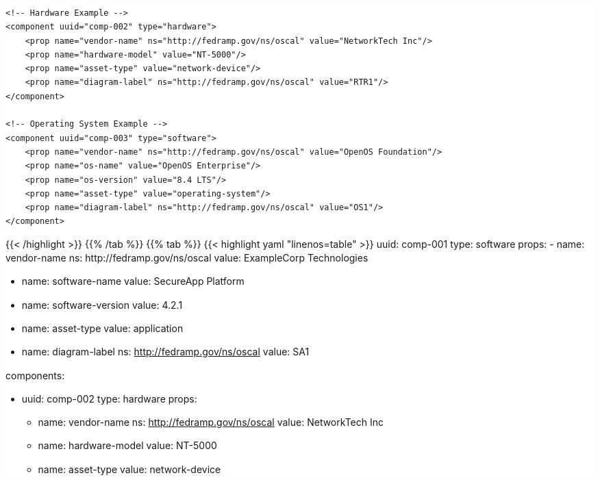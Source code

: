     <!-- Hardware Example -->
    <component uuid="comp-002" type="hardware">
        <prop name="vendor-name" ns="http://fedramp.gov/ns/oscal" value="NetworkTech Inc"/>
        <prop name="hardware-model" value="NT-5000"/>
        <prop name="asset-type" value="network-device"/>
        <prop name="diagram-label" ns="http://fedramp.gov/ns/oscal" value="RTR1"/>
    </component>
    
    <!-- Operating System Example -->
    <component uuid="comp-003" type="software">
        <prop name="vendor-name" ns="http://fedramp.gov/ns/oscal" value="OpenOS Foundation"/>
        <prop name="os-name" value="OpenOS Enterprise"/>
        <prop name="os-version" value="8.4 LTS"/>
        <prop name="asset-type" value="operating-system"/>
        <prop name="diagram-label" ns="http://fedramp.gov/ns/oscal" value="OS1"/>
    </component>
</component>
{{< /highlight >}}
{{% /tab %}}
{{% tab %}}
{{< highlight yaml "linenos=table" >}}
uuid: comp-001
type: software
props:
  - name: vendor-name
    ns: http://fedramp.gov/ns/oscal
    value: ExampleCorp Technologies
  
  - name: software-name
    value: SecureApp Platform
  
  - name: software-version
    value: 4.2.1
  
  - name: asset-type
    value: application
  
  - name: diagram-label
    ns: http://fedramp.gov/ns/oscal
    value: SA1

components:
  - uuid: comp-002
    type: hardware
    props:
      - name: vendor-name
        ns: http://fedramp.gov/ns/oscal
        value: NetworkTech Inc
      
      - name: hardware-model
        value: NT-5000
      
      - name: asset-type
        value: network-device
      